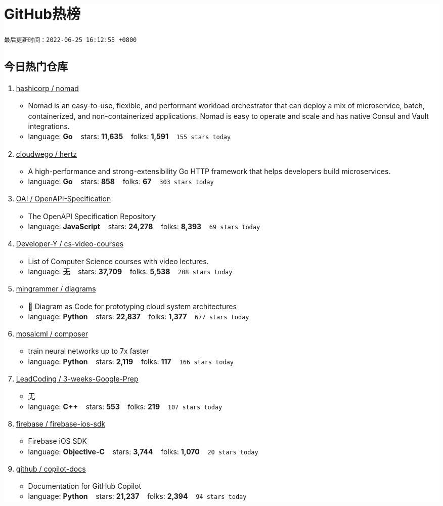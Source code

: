 # GitHub热榜

`最后更新时间：2022-06-25 16:12:55 +0800`

## 今日热门仓库

1. [hashicorp / nomad](https://github.com/hashicorp/nomad)
    - Nomad is an easy-to-use, flexible, and performant workload orchestrator that can deploy a mix of microservice, batch, containerized, and non-containerized applications. Nomad is easy to operate and scale and has native Consul and Vault integrations.
    - language: **Go** &nbsp;&nbsp; stars: **11,635** &nbsp;&nbsp; folks: **1,591**  &nbsp;&nbsp; `155 stars today`

1. [cloudwego / hertz](https://github.com/cloudwego/hertz)
    - A high-performance and strong-extensibility Go HTTP framework that helps developers build microservices.
    - language: **Go** &nbsp;&nbsp; stars: **858** &nbsp;&nbsp; folks: **67**  &nbsp;&nbsp; `303 stars today`

1. [OAI / OpenAPI-Specification](https://github.com/OAI/OpenAPI-Specification)
    - The OpenAPI Specification Repository
    - language: **JavaScript** &nbsp;&nbsp; stars: **24,278** &nbsp;&nbsp; folks: **8,393**  &nbsp;&nbsp; `69 stars today`

1. [Developer-Y / cs-video-courses](https://github.com/Developer-Y/cs-video-courses)
    - List of Computer Science courses with video lectures.
    - language: **无** &nbsp;&nbsp; stars: **37,709** &nbsp;&nbsp; folks: **5,538**  &nbsp;&nbsp; `208 stars today`

1. [mingrammer / diagrams](https://github.com/mingrammer/diagrams)
    - 🎨 Diagram as Code for prototyping cloud system architectures
    - language: **Python** &nbsp;&nbsp; stars: **22,837** &nbsp;&nbsp; folks: **1,377**  &nbsp;&nbsp; `677 stars today`

1. [mosaicml / composer](https://github.com/mosaicml/composer)
    - train neural networks up to 7x faster
    - language: **Python** &nbsp;&nbsp; stars: **2,119** &nbsp;&nbsp; folks: **117**  &nbsp;&nbsp; `166 stars today`

1. [LeadCoding / 3-weeks-Google-Prep](https://github.com/LeadCoding/3-weeks-Google-Prep)
    - 无
    - language: **C++** &nbsp;&nbsp; stars: **553** &nbsp;&nbsp; folks: **219**  &nbsp;&nbsp; `107 stars today`

1. [firebase / firebase-ios-sdk](https://github.com/firebase/firebase-ios-sdk)
    - Firebase iOS SDK
    - language: **Objective-C** &nbsp;&nbsp; stars: **3,744** &nbsp;&nbsp; folks: **1,070**  &nbsp;&nbsp; `20 stars today`

1. [github / copilot-docs](https://github.com/github/copilot-docs)
    - Documentation for GitHub Copilot
    - language: **Python** &nbsp;&nbsp; stars: **21,237** &nbsp;&nbsp; folks: **2,394**  &nbsp;&nbsp; `94 stars today`
